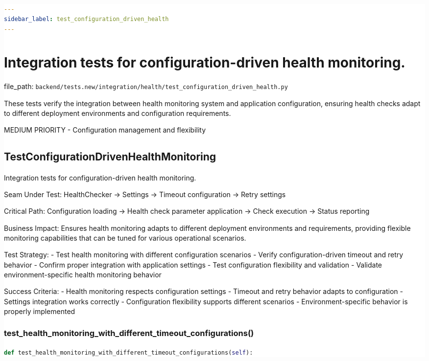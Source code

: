 ```yaml
---
sidebar_label: test_configuration_driven_health
---
```


# Integration tests for configuration-driven health monitoring.

  file_path: `backend/tests.new/integration/health/test_configuration_driven_health.py`

These tests verify the integration between health monitoring system
and application configuration, ensuring health checks adapt to different
deployment environments and configuration requirements.

MEDIUM PRIORITY - Configuration management and flexibility

## TestConfigurationDrivenHealthMonitoring

Integration tests for configuration-driven health monitoring.

Seam Under Test:
    HealthChecker → Settings → Timeout configuration → Retry settings

Critical Path:
    Configuration loading → Health check parameter application →
    Check execution → Status reporting

Business Impact:
    Ensures health monitoring adapts to different deployment environments
    and requirements, providing flexible monitoring capabilities that
    can be tuned for various operational scenarios.

Test Strategy:
    - Test health monitoring with different configuration scenarios
    - Verify configuration-driven timeout and retry behavior
    - Confirm proper integration with application settings
    - Test configuration flexibility and validation
    - Validate environment-specific health monitoring behavior

Success Criteria:
    - Health monitoring respects configuration settings
    - Timeout and retry behavior adapts to configuration
    - Settings integration works correctly
    - Configuration flexibility supports different scenarios
    - Environment-specific behavior is properly implemented

### test_health_monitoring_with_different_timeout_configurations()

```python
def test_health_monitoring_with_different_timeout_configurations(self):
```

